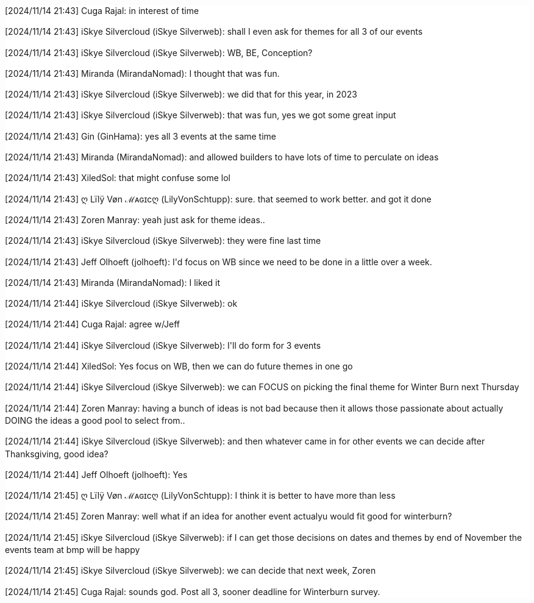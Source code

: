 \[2024/11/14 21:43\] Cuga Rajal: in interest of time

\[2024/11/14 21:43\] iSkye Silvercloud (iSkye Silverweb): shall I even ask for themes for all 3 of our events

\[2024/11/14 21:43\] iSkye Silvercloud (iSkye Silverweb): WB, BE, Conception?

\[2024/11/14 21:43\] Miranda (MirandaNomad): I thought that was fun.

\[2024/11/14 21:43\] iSkye Silvercloud (iSkye Silverweb): we did that for this year, in 2023

\[2024/11/14 21:43\] iSkye Silvercloud (iSkye Silverweb): that was fun, yes we got some great input

\[2024/11/14 21:43\] Gin (GinHama): yes all 3 events at the same time

\[2024/11/14 21:43\] Miranda (MirandaNomad): and allowed builders to have lots of time to perculate on ideas

\[2024/11/14 21:43\] XiledSol: that might confuse some lol

\[2024/11/14 21:43\] ღ Lïlÿ Vøn ℳᴀɢɪcღ (LilyVonSchtupp): sure. that seemed to work better. and got it done

\[2024/11/14 21:43\] Zoren Manray: yeah just ask for theme ideas..

\[2024/11/14 21:43\] iSkye Silvercloud (iSkye Silverweb): they were fine last time

\[2024/11/14 21:43\] Jeff Olhoeft (jolhoeft): I'd focus on WB since we need to be done in a little over a week.

\[2024/11/14 21:43\] Miranda (MirandaNomad): I liked it

\[2024/11/14 21:44\] iSkye Silvercloud (iSkye Silverweb): ok

\[2024/11/14 21:44\] Cuga Rajal: agree w/Jeff

\[2024/11/14 21:44\] iSkye Silvercloud (iSkye Silverweb): I'll do form for 3 events

\[2024/11/14 21:44\] XiledSol: Yes focus on WB, then we can do future themes in one go

\[2024/11/14 21:44\] iSkye Silvercloud (iSkye Silverweb): we can FOCUS on picking the final theme for Winter Burn next Thursday

\[2024/11/14 21:44\] Zoren Manray: having a bunch of ideas is not bad because then it allows those passionate about actually DOING the ideas a good pool to select from..

\[2024/11/14 21:44\] iSkye Silvercloud (iSkye Silverweb): and then whatever came in for other events we can decide after Thanksgiving, good idea?

\[2024/11/14 21:44\] Jeff Olhoeft (jolhoeft): Yes

\[2024/11/14 21:45\] ღ Lïlÿ Vøn ℳᴀɢɪcღ (LilyVonSchtupp): I think it is better to have more than less

\[2024/11/14 21:45\] Zoren Manray: well what if an idea for another event actualyu would fit good for winterburn?

\[2024/11/14 21:45\] iSkye Silvercloud (iSkye Silverweb): if I can get those decisions on dates and themes by end of November the events team at bmp will be happy

\[2024/11/14 21:45\] iSkye Silvercloud (iSkye Silverweb): we can decide that next week, Zoren

\[2024/11/14 21:45\] Cuga Rajal: sounds god. Post all 3, sooner deadline for Winterburn survey.
